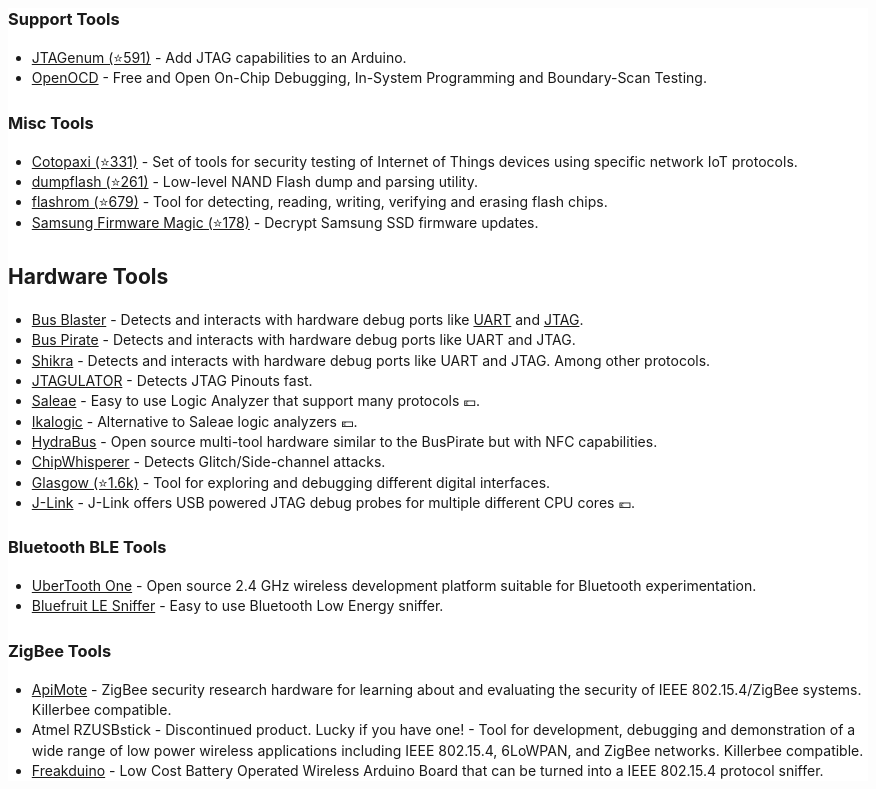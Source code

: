 ### Support Tools

*   [JTAGenum (⭐591)](https://github.com/cyphunk/JTAGenum) - Add JTAG capabilities to an Arduino.
*   [OpenOCD](http://openocd.org/) - Free and Open On-Chip Debugging, In-System Programming and Boundary-Scan Testing.

### Misc Tools

*   [Cotopaxi (⭐331)](https://github.com/Samsung/cotopaxi) - Set of tools for security testing of Internet of Things devices using specific network IoT protocols.
*   [dumpflash (⭐261)](https://github.com/ohjeongwook/dumpflash) - Low-level NAND Flash dump and parsing utility.
*   [flashrom (⭐679)](https://github.com/flashrom/flashrom) - Tool for detecting, reading, writing, verifying and erasing flash chips.
*   [Samsung Firmware Magic (⭐178)](https://github.com/chrivers/samsung-firmware-magic) - Decrypt Samsung SSD firmware updates.

## Hardware Tools

*   [Bus Blaster](http://dangerousprototypes.com/docs/Bus_Blaster) - Detects and interacts with hardware debug ports like [UART](https://en.wikipedia.org/wiki/Universal_asynchronous_receiver-transmitter) and [JTAG](https://en.wikipedia.org/wiki/JTAG).
*   [Bus Pirate](http://dangerousprototypes.com/docs/Bus_Pirate) - Detects and interacts with hardware debug ports like UART and JTAG.
*   [Shikra](https://int3.cc/products/the-shikra) - Detects and interacts with hardware debug ports like UART and JTAG. Among other protocols.
*   [JTAGULATOR](http://www.grandideastudio.com/jtagulator/) - Detects JTAG Pinouts fast.
*   [Saleae](https://www.saleae.com/) - Easy to use Logic Analyzer that support many protocols :euro:.
*   [Ikalogic](https://www.ikalogic.com/pages/logic-analyzer-sp-series-sp209) - Alternative to Saleae logic analyzers :euro:.
*   [HydraBus](https://hydrabus.com/hydrabus-1-0-specifications/) - Open source multi-tool hardware similar to the BusPirate but with NFC capabilities.
*   [ChipWhisperer](https://newae.com/chipwhisperer/) - Detects Glitch/Side-channel attacks.
*   [Glasgow (⭐1.6k)](https://github.com/GlasgowEmbedded/Glasgow) - Tool for exploring and debugging different digital interfaces.
*   [J-Link](https://www.segger.com/products/debug-probes/j-link/models/model-overview/) - J-Link offers USB powered JTAG debug probes for multiple different CPU cores :euro:.

### Bluetooth BLE Tools

*   [UberTooth One](https://greatscottgadgets.com/ubertoothone/) - Open source 2.4 GHz wireless development platform suitable for Bluetooth experimentation.
*   [Bluefruit LE Sniffer](https://www.adafruit.com/product/2269) - Easy to use Bluetooth Low Energy sniffer.

### ZigBee Tools

*   [ApiMote](http://apimote.com) - ZigBee security research hardware for learning about and evaluating the security of IEEE 802.15.4/ZigBee systems. Killerbee compatible.
*   Atmel RZUSBstick - Discontinued product. Lucky if you have one! - Tool for development, debugging and demonstration of a wide range of low power wireless applications including IEEE 802.15.4, 6LoWPAN, and ZigBee networks. Killerbee compatible.
*   [Freakduino](https://freaklabsstore.com/index.php?main_page=product_info\&cPath=22\&products_id=219\&zenid=fpmu2kuuk4abjf6aurt3bjnfk4) - Low Cost Battery Operated Wireless Arduino Board that can be turned into a IEEE 802.15.4 protocol sniffer.
